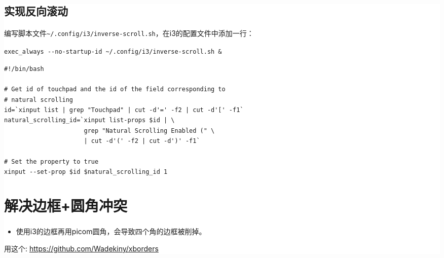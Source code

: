 ## 实现反向滚动


编写脚本文件`~/.config/i3/inverse-scroll.sh`，在i3的配置文件中添加一行：

```config
exec_always --no-startup-id ~/.config/i3/inverse-scroll.sh &
```

```shell
#!/bin/bash

# Get id of touchpad and the id of the field corresponding to
# natural scrolling
id=`xinput list | grep "Touchpad" | cut -d'=' -f2 | cut -d'[' -f1`
natural_scrolling_id=`xinput list-props $id | \
                      grep "Natural Scrolling Enabled (" \
                      | cut -d'(' -f2 | cut -d')' -f1`

# Set the property to true
xinput --set-prop $id $natural_scrolling_id 1
```
# 解决边框+圆角冲突

- 使用i3的边框再用picom圆角，会导致四个角的边框被削掉。

用这个: https://github.com/Wadekiny/xborders
